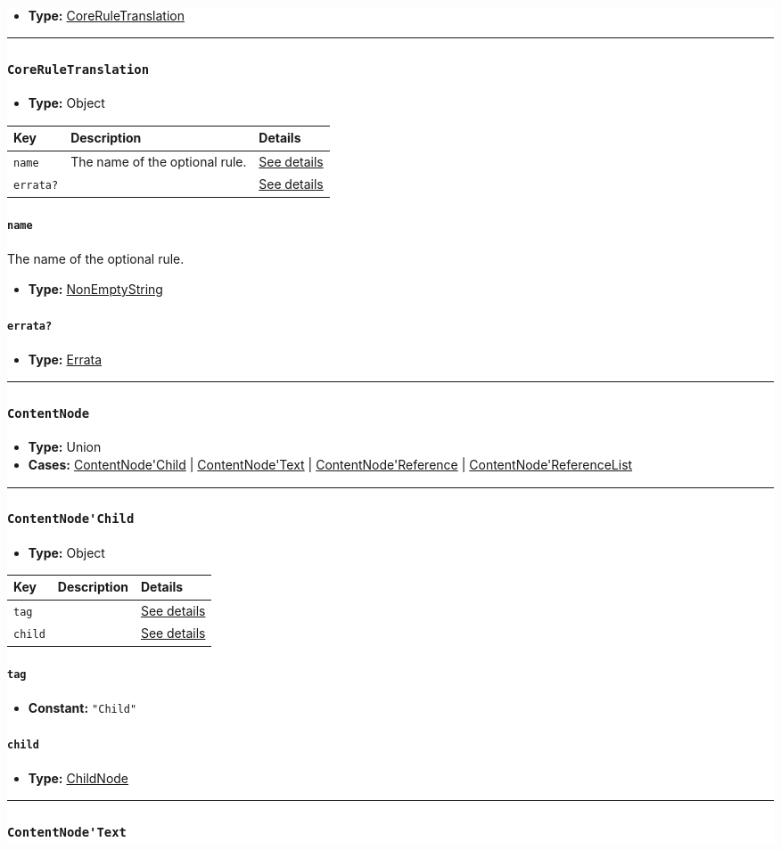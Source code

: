 - **Type:** <a href="#CoreRuleTranslation">CoreRuleTranslation</a>

---

### <a name="CoreRuleTranslation"></a> `CoreRuleTranslation`

- **Type:** Object

Key | Description | Details
:-- | :-- | :--
`name` | The name of the optional rule. | <a href="#CoreRuleTranslation/name">See details</a>
`errata?` |  | <a href="#CoreRuleTranslation/errata">See details</a>

#### <a name="CoreRuleTranslation/name"></a> `name`

The name of the optional rule.

- **Type:** <a href="../_NonEmptyString.md#NonEmptyString">NonEmptyString</a>

#### <a name="CoreRuleTranslation/errata"></a> `errata?`

- **Type:** <a href="../source/_Erratum.md#Errata">Errata</a>

---

### <a name="ContentNode"></a> `ContentNode`

- **Type:** Union
- **Cases:** <a href="#ContentNode'Child">ContentNode'Child</a> | <a href="#ContentNode'Text">ContentNode'Text</a> | <a href="#ContentNode'Reference">ContentNode'Reference</a> | <a href="#ContentNode'ReferenceList">ContentNode'ReferenceList</a>

---

### <a name="ContentNode'Child"></a> `ContentNode'Child`

- **Type:** Object

Key | Description | Details
:-- | :-- | :--
`tag` |  | <a href="#ContentNode'Child/tag">See details</a>
`child` |  | <a href="#ContentNode'Child/child">See details</a>

#### <a name="ContentNode'Child/tag"></a> `tag`

- **Constant:** `"Child"`

#### <a name="ContentNode'Child/child"></a> `child`

- **Type:** <a href="#ChildNode">ChildNode</a>

---

### <a name="ContentNode'Text"></a> `ContentNode'Text`
